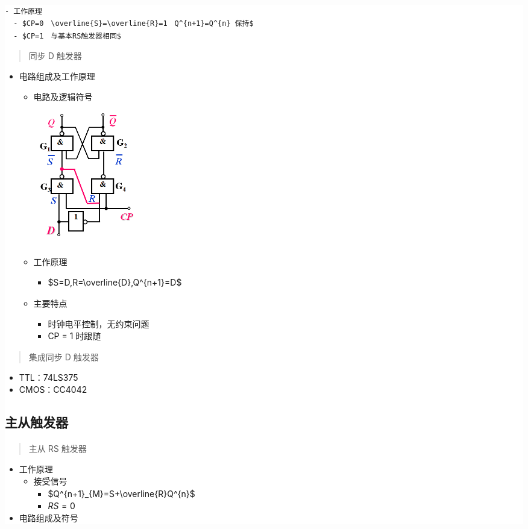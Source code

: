     - 工作原理
      - $CP=0　\overline{S}=\overline{R}=1　Q^{n+1}=Q^{n} 保持$
      - $CP=1　与基本RS触发器相同$

> 同步 D 触发器
  - 电路组成及工作原理
    - 电路及逻辑符号

        <img class="pic" src="images/png/同步D触发器电路.png" height=220px>

    - 工作原理
      - $S=D,R=\overline{D},Q^{n+1}=D$
    - 主要特点
      - 时钟电平控制，无约束问题
      - CP = 1 时跟随

> 集成同步 D 触发器
  - TTL：74LS375
  - CMOS：CC4042

## **主从触发器**
> 主从 RS 触发器
  - 工作原理
    - 接受信号
      - $Q^{n+1}_{M}=S+\overline{R}Q^{n}$
      - $RS=0$
  - 电路组成及符号
